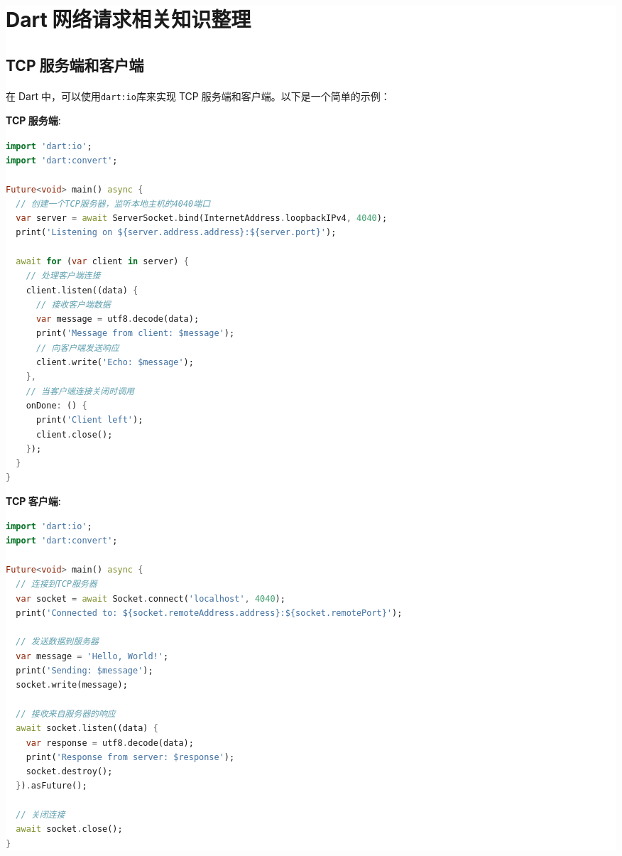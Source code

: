 # Dart 网络请求相关知识整理

## TCP 服务端和客户端

在 Dart 中，可以使用`dart:io`库来实现 TCP 服务端和客户端。以下是一个简单的示例：

**TCP 服务端**:

```dart
import 'dart:io';
import 'dart:convert';

Future<void> main() async {
  // 创建一个TCP服务器，监听本地主机的4040端口
  var server = await ServerSocket.bind(InternetAddress.loopbackIPv4, 4040);
  print('Listening on ${server.address.address}:${server.port}');

  await for (var client in server) {
    // 处理客户端连接
    client.listen((data) {
      // 接收客户端数据
      var message = utf8.decode(data);
      print('Message from client: $message');
      // 向客户端发送响应
      client.write('Echo: $message');
    },
    // 当客户端连接关闭时调用
    onDone: () {
      print('Client left');
      client.close();
    });
  }
}
```

**TCP 客户端**:

```dart
import 'dart:io';
import 'dart:convert';

Future<void> main() async {
  // 连接到TCP服务器
  var socket = await Socket.connect('localhost', 4040);
  print('Connected to: ${socket.remoteAddress.address}:${socket.remotePort}');

  // 发送数据到服务器
  var message = 'Hello, World!';
  print('Sending: $message');
  socket.write(message);

  // 接收来自服务器的响应
  await socket.listen((data) {
    var response = utf8.decode(data);
    print('Response from server: $response');
    socket.destroy();
  }).asFuture();

  // 关闭连接
  await socket.close();
}
```
